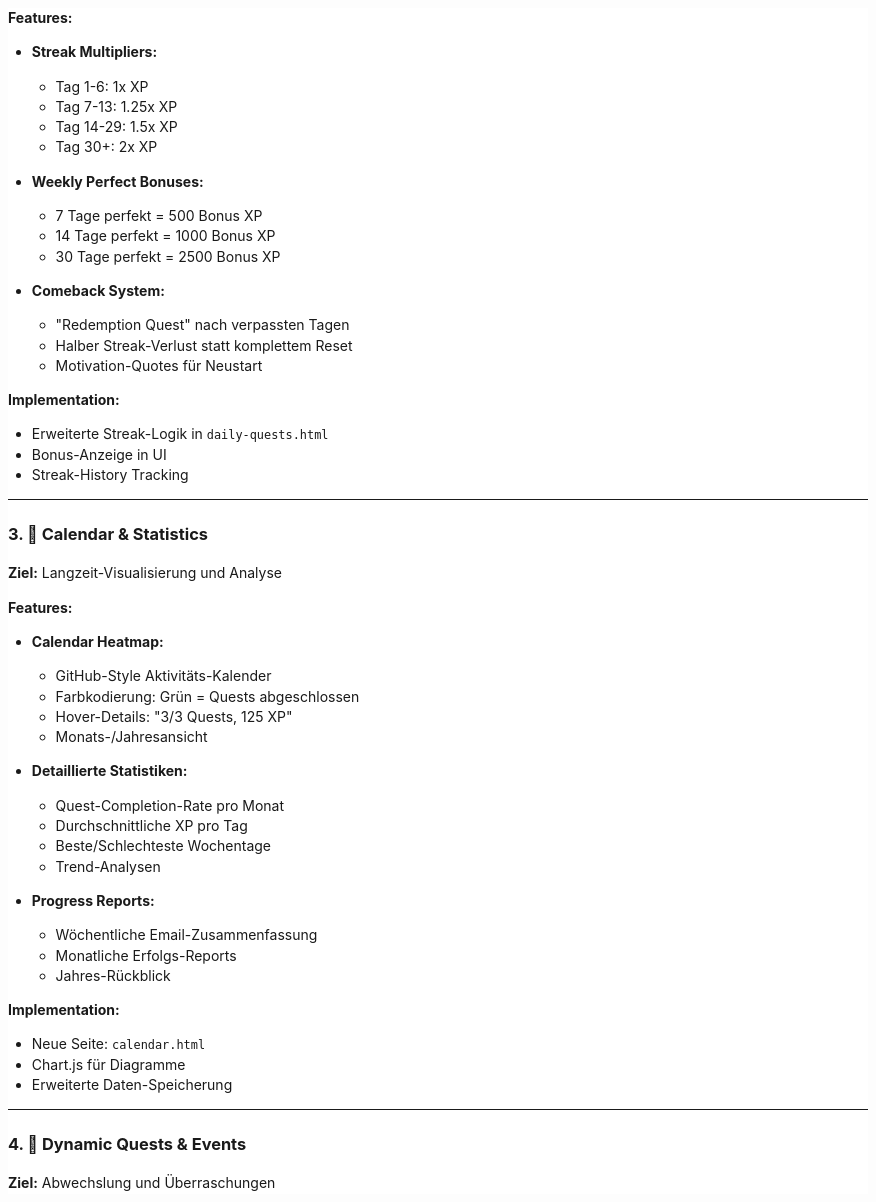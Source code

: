 **Features:**
- **Streak Multipliers:**
  - Tag 1-6: 1x XP
  - Tag 7-13: 1.25x XP
  - Tag 14-29: 1.5x XP  
  - Tag 30+: 2x XP

- **Weekly Perfect Bonuses:**
  - 7 Tage perfekt = 500 Bonus XP
  - 14 Tage perfekt = 1000 Bonus XP
  - 30 Tage perfekt = 2500 Bonus XP

- **Comeback System:**
  - "Redemption Quest" nach verpassten Tagen
  - Halber Streak-Verlust statt komplettem Reset
  - Motivation-Quotes für Neustart

**Implementation:**
- Erweiterte Streak-Logik in `daily-quests.html`
- Bonus-Anzeige in UI
- Streak-History Tracking

---

### 3. 📅 Calendar & Statistics
**Ziel:** Langzeit-Visualisierung und Analyse

**Features:**
- **Calendar Heatmap:**
  - GitHub-Style Aktivitäts-Kalender
  - Farbkodierung: Grün = Quests abgeschlossen
  - Hover-Details: "3/3 Quests, 125 XP"
  - Monats-/Jahresansicht

- **Detaillierte Statistiken:**
  - Quest-Completion-Rate pro Monat
  - Durchschnittliche XP pro Tag
  - Beste/Schlechteste Wochentage
  - Trend-Analysen

- **Progress Reports:**
  - Wöchentliche Email-Zusammenfassung
  - Monatliche Erfolgs-Reports
  - Jahres-Rückblick

**Implementation:**
- Neue Seite: `calendar.html`
- Chart.js für Diagramme
- Erweiterte Daten-Speicherung

---

### 4. 🎲 Dynamic Quests & Events
**Ziel:** Abwechslung und Überraschungen
